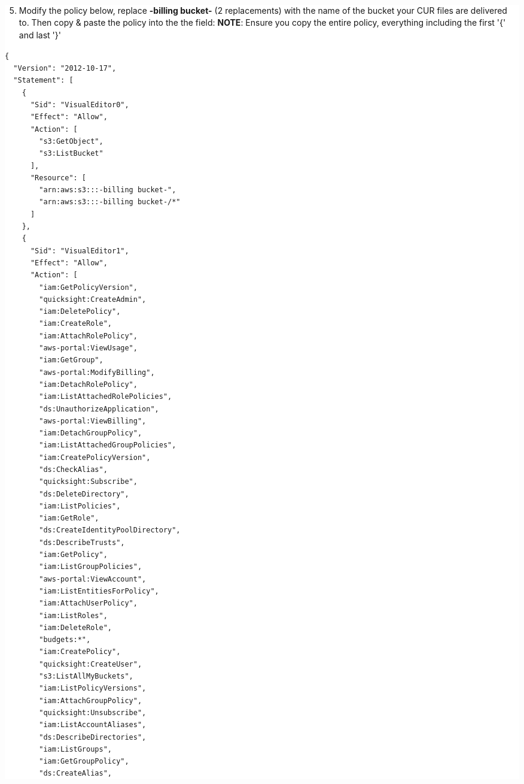 5. Modify the policy below, replace **-billing bucket-** (2 replacements) with the name of the bucket your CUR files are delivered to. Then copy & paste the policy into the the field:
**NOTE**: Ensure you copy the entire policy, everything including the first '{' and last '}'
```
{
  "Version": "2012-10-17",
  "Statement": [
    {
      "Sid": "VisualEditor0",
      "Effect": "Allow",
      "Action": [
        "s3:GetObject",
        "s3:ListBucket"
      ],
      "Resource": [
        "arn:aws:s3:::-billing bucket-",
        "arn:aws:s3:::-billing bucket-/*"
      ]
    },
    {
      "Sid": "VisualEditor1",
      "Effect": "Allow",
      "Action": [
        "iam:GetPolicyVersion",
        "quicksight:CreateAdmin",
        "iam:DeletePolicy",
        "iam:CreateRole",
        "iam:AttachRolePolicy",
        "aws-portal:ViewUsage",
        "iam:GetGroup",
        "aws-portal:ModifyBilling",
        "iam:DetachRolePolicy",
        "iam:ListAttachedRolePolicies",
        "ds:UnauthorizeApplication",
        "aws-portal:ViewBilling",
        "iam:DetachGroupPolicy",
        "iam:ListAttachedGroupPolicies",
        "iam:CreatePolicyVersion",
        "ds:CheckAlias",
        "quicksight:Subscribe",
        "ds:DeleteDirectory",
        "iam:ListPolicies",
        "iam:GetRole",
        "ds:CreateIdentityPoolDirectory",
        "ds:DescribeTrusts",
        "iam:GetPolicy",
        "iam:ListGroupPolicies",
        "aws-portal:ViewAccount",
        "iam:ListEntitiesForPolicy",
        "iam:AttachUserPolicy",
        "iam:ListRoles",
        "iam:DeleteRole",
        "budgets:*",
        "iam:CreatePolicy",
        "quicksight:CreateUser",
        "s3:ListAllMyBuckets",
        "iam:ListPolicyVersions",
        "iam:AttachGroupPolicy",
        "quicksight:Unsubscribe",
        "iam:ListAccountAliases",
        "ds:DescribeDirectories",
        "iam:ListGroups",
        "iam:GetGroupPolicy",
        "ds:CreateAlias",
```